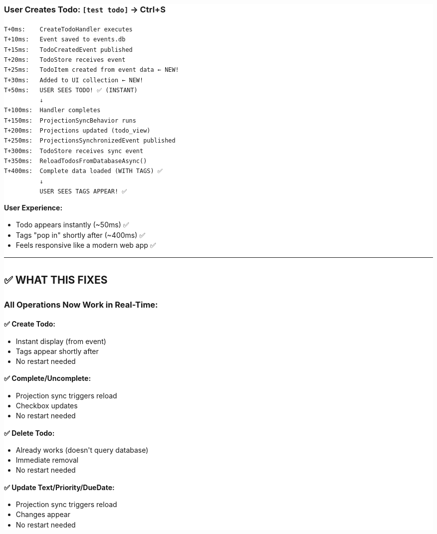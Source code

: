 ### **User Creates Todo: `[test todo]` → Ctrl+S**

```
T+0ms:    CreateTodoHandler executes
T+10ms:   Event saved to events.db
T+15ms:   TodoCreatedEvent published
T+20ms:   TodoStore receives event
T+25ms:   TodoItem created from event data ← NEW!
T+30ms:   Added to UI collection ← NEW!
T+50ms:   USER SEES TODO! ✅ (INSTANT)
          ↓
T+100ms:  Handler completes
T+150ms:  ProjectionSyncBehavior runs
T+200ms:  Projections updated (todo_view)
T+250ms:  ProjectionsSynchronizedEvent published
T+300ms:  TodoStore receives sync event
T+350ms:  ReloadTodosFromDatabaseAsync()
T+400ms:  Complete data loaded (WITH TAGS) ✅
          ↓
          USER SEES TAGS APPEAR! ✅
```

**User Experience:**
- Todo appears instantly (~50ms) ✅
- Tags "pop in" shortly after (~400ms) ✅
- Feels responsive like a modern web app ✅

---

## ✅ WHAT THIS FIXES

### **All Operations Now Work in Real-Time:**

**✅ Create Todo:**
- Instant display (from event)
- Tags appear shortly after
- No restart needed

**✅ Complete/Uncomplete:**
- Projection sync triggers reload
- Checkbox updates
- No restart needed

**✅ Delete Todo:**
- Already works (doesn't query database)
- Immediate removal
- No restart needed

**✅ Update Text/Priority/DueDate:**
- Projection sync triggers reload
- Changes appear
- No restart needed
